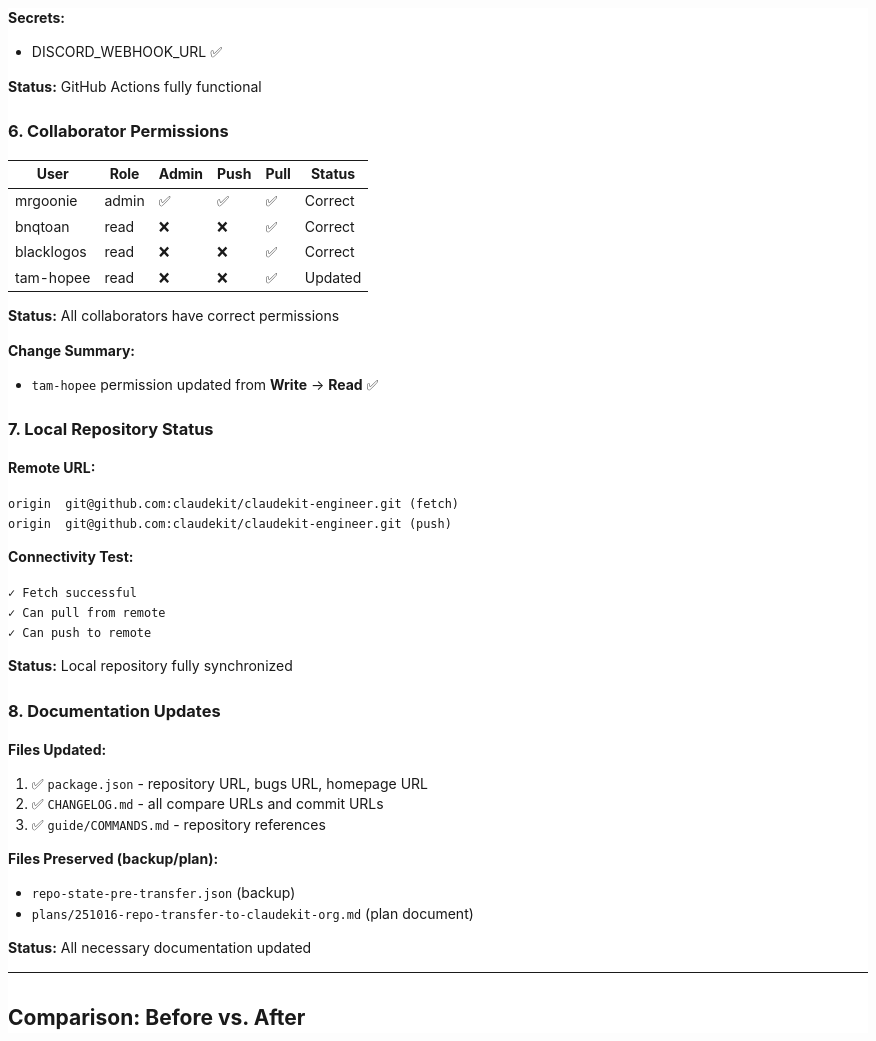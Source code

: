 **Secrets:**
- DISCORD_WEBHOOK_URL ✅

**Status:** GitHub Actions fully functional

### 6. Collaborator Permissions

| User | Role | Admin | Push | Pull | Status |
|------|------|-------|------|------|--------|
| mrgoonie | admin | ✅ | ✅ | ✅ | Correct |
| bnqtoan | read | ❌ | ❌ | ✅ | Correct |
| blacklogos | read | ❌ | ❌ | ✅ | Correct |
| tam-hopee | read | ❌ | ❌ | ✅ | Updated |

**Status:** All collaborators have correct permissions

**Change Summary:**
- `tam-hopee` permission updated from **Write** → **Read** ✅

### 7. Local Repository Status

**Remote URL:**
```
origin  git@github.com:claudekit/claudekit-engineer.git (fetch)
origin  git@github.com:claudekit/claudekit-engineer.git (push)
```

**Connectivity Test:**
```
✓ Fetch successful
✓ Can pull from remote
✓ Can push to remote
```

**Status:** Local repository fully synchronized

### 8. Documentation Updates

**Files Updated:**
1. ✅ `package.json` - repository URL, bugs URL, homepage URL
2. ✅ `CHANGELOG.md` - all compare URLs and commit URLs
3. ✅ `guide/COMMANDS.md` - repository references

**Files Preserved (backup/plan):**
- `repo-state-pre-transfer.json` (backup)
- `plans/251016-repo-transfer-to-claudekit-org.md` (plan document)

**Status:** All necessary documentation updated

---

## Comparison: Before vs. After

